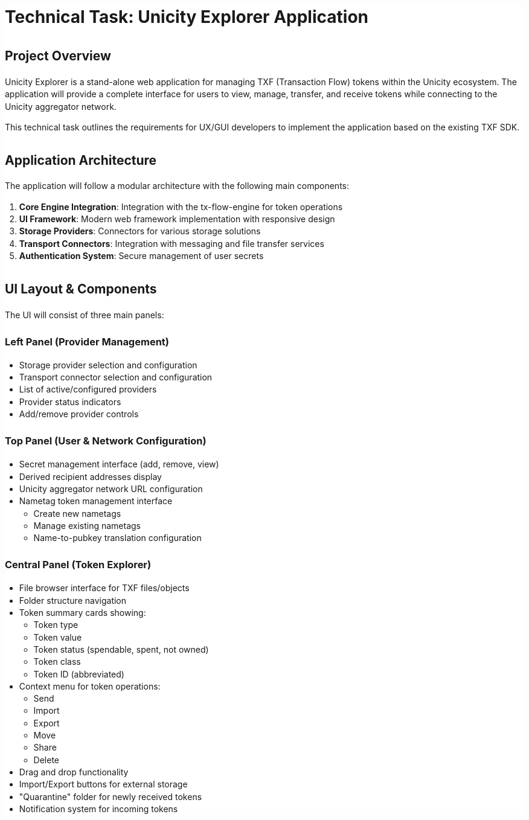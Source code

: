 # Technical Task: Unicity Explorer Application

## Project Overview

Unicity Explorer is a stand-alone web application for managing TXF (Transaction Flow) tokens within the Unicity ecosystem. The application will provide a complete interface for users to view, manage, transfer, and receive tokens while connecting to the Unicity aggregator network.

This technical task outlines the requirements for UX/GUI developers to implement the application based on the existing TXF SDK.

## Application Architecture

The application will follow a modular architecture with the following main components:

1. **Core Engine Integration**: Integration with the tx-flow-engine for token operations
2. **UI Framework**: Modern web framework implementation with responsive design
3. **Storage Providers**: Connectors for various storage solutions
4. **Transport Connectors**: Integration with messaging and file transfer services
5. **Authentication System**: Secure management of user secrets

## UI Layout & Components

The UI will consist of three main panels:

### Left Panel (Provider Management)
- Storage provider selection and configuration
- Transport connector selection and configuration
- List of active/configured providers
- Provider status indicators
- Add/remove provider controls

### Top Panel (User & Network Configuration)
- Secret management interface (add, remove, view)
- Derived recipient addresses display
- Unicity aggregator network URL configuration
- Nametag token management interface
  - Create new nametags
  - Manage existing nametags
  - Name-to-pubkey translation configuration

### Central Panel (Token Explorer)
- File browser interface for TXF files/objects
- Folder structure navigation
- Token summary cards showing:
  - Token type
  - Token value
  - Token status (spendable, spent, not owned)
  - Token class
  - Token ID (abbreviated)
- Context menu for token operations:
  - Send
  - Import
  - Export
  - Move
  - Share
  - Delete
- Drag and drop functionality
- Import/Export buttons for external storage
- "Quarantine" folder for newly received tokens
- Notification system for incoming tokens
